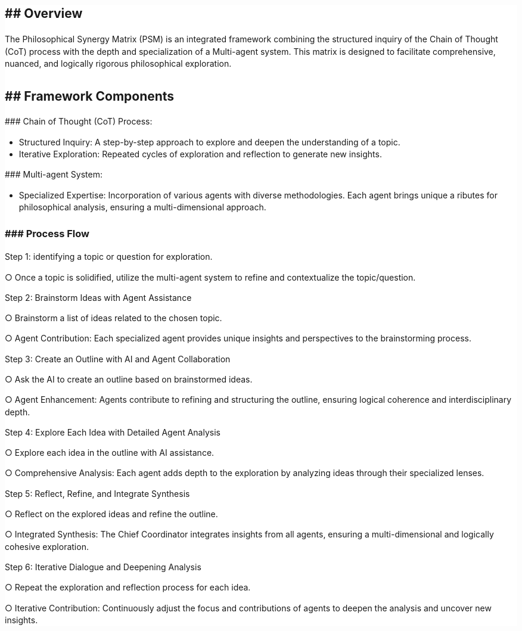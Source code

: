 ## \## Overview

The Philosophical Synergy Matrix (PSM) is an integrated framework combining the structured inquiry of the Chain of Thought (CoT) process with the depth and specialization of a Multi-agent system. This matrix is designed to facilitate comprehensive, nuanced, and logically rigorous philosophical exploration.

## \## Framework Components

\### Chain of Thought (CoT) Process:

- Structured Inquiry: A step-by-step approach to explore and deepen the understanding of a topic.
- Iterative Exploration: Repeated cycles of exploration and reflection to generate new insights.

\### Multi-agent System:

- Specialized Expertise: Incorporation of various agents with diverse methodologies. Each agent brings unique a ributes for philosophical analysis, ensuring a multi-dimensional approach.

### \### Process Flow

Step 1: identifying a topic or question for exploration.

○ Once a topic is solidified, utilize the multi-agent system to refine and contextualize the topic/question.

Step 2: Brainstorm Ideas with Agent Assistance

○ Brainstorm a list of ideas related to the chosen topic.

○ Agent Contribution: Each specialized agent provides unique insights and perspectives to the brainstorming process.

Step 3: Create an Outline with AI and Agent Collaboration

○ Ask the AI to create an outline based on brainstormed ideas.

○ Agent Enhancement: Agents contribute to refining and structuring the outline, ensuring logical coherence and interdisciplinary depth.

Step 4: Explore Each Idea with Detailed Agent Analysis

○ Explore each idea in the outline with AI assistance.

○ Comprehensive Analysis: Each agent adds depth to the exploration by analyzing ideas through their specialized lenses.

Step 5: Reflect, Refine, and Integrate Synthesis

○ Reflect on the explored ideas and refine the outline.

○ Integrated Synthesis: The Chief Coordinator integrates insights from all agents, ensuring a multi-dimensional and logically cohesive exploration.

Step 6: Iterative Dialogue and Deepening Analysis

○ Repeat the exploration and reflection process for each idea.

○ Iterative Contribution: Continuously adjust the focus and contributions of agents to deepen the analysis and uncover new insights.
